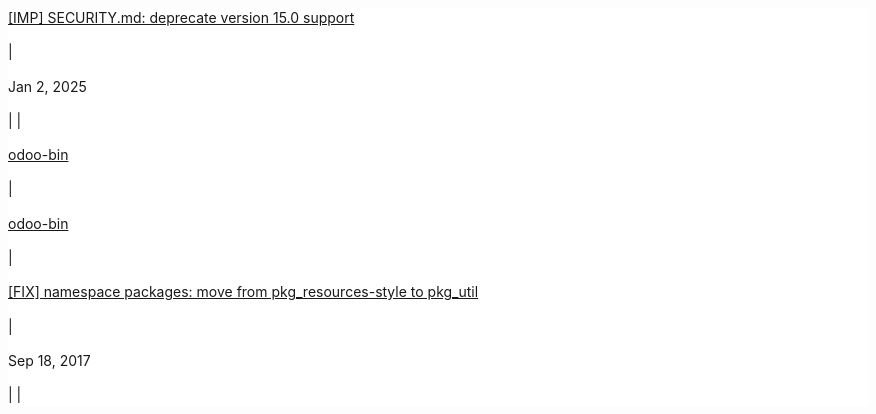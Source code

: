 [\[IMP\] SECURITY.md: deprecate version 15.0 support](https://github.com/odoo/odoo/commit/ab100dca5818a537db9b7071455175a6f74becae "[IMP] SECURITY.md: deprecate version 15.0 support
closes odoo/odoo#192143
Signed-off-by: Florian Vranckx (flvr) <flvr@odoo.com>")



 | 

Jan 2, 2025

 |
| 

[odoo-bin](https://github.com/odoo/odoo/blob/18.0/odoo-bin "odoo-bin")







 | 

[odoo-bin](https://github.com/odoo/odoo/blob/18.0/odoo-bin "odoo-bin")







 | 

[\[FIX\] namespace packages: move from pkg\_resources-style to pkg\_util](https://github.com/odoo/odoo/commit/8bf06adc8d78c1bff8dc80ce53d6646e3ad22fff "[FIX] namespace packages: move from pkg_resources-style to pkg_util
Deprecates the previous pkg_resources-style packages. Our use was
not entirely spec compliant, and it broke with setuptools 31.
More information in https://github.com/odoo/odoo/pull/15718
Instead, use the pkgutil-style namespace packages.
This is spec compliant as long as all other distributions providing
odoo.addons use PEP 420 namespace packages (i.e. no __init__.py).
So this mechanism fully works on Python 3 only, but does not break
anything on Python 2.
See also:
https://packaging.python.org/guides/packaging-namespace-packages/#pkgutil-style-namespace-packages
Closes #19517
Fixes #15718")



 | 

Sep 18, 2017

 |
| 
